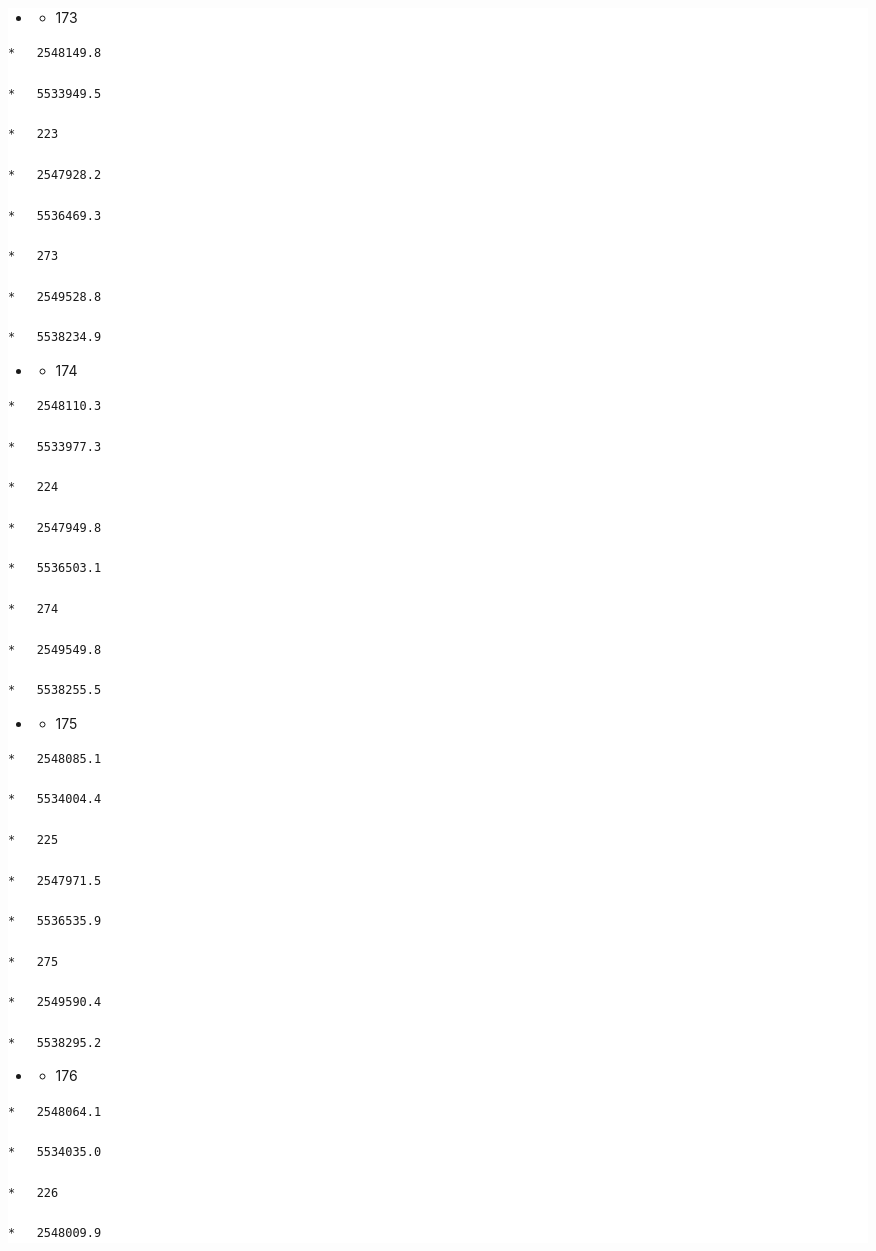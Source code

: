 
*    *   173

    *   2548149.8

    *   5533949.5

    *   223

    *   2547928.2

    *   5536469.3

    *   273

    *   2549528.8

    *   5538234.9


*    *   174

    *   2548110.3

    *   5533977.3

    *   224

    *   2547949.8

    *   5536503.1

    *   274

    *   2549549.8

    *   5538255.5


*    *   175

    *   2548085.1

    *   5534004.4

    *   225

    *   2547971.5

    *   5536535.9

    *   275

    *   2549590.4

    *   5538295.2


*    *   176

    *   2548064.1

    *   5534035.0

    *   226

    *   2548009.9

